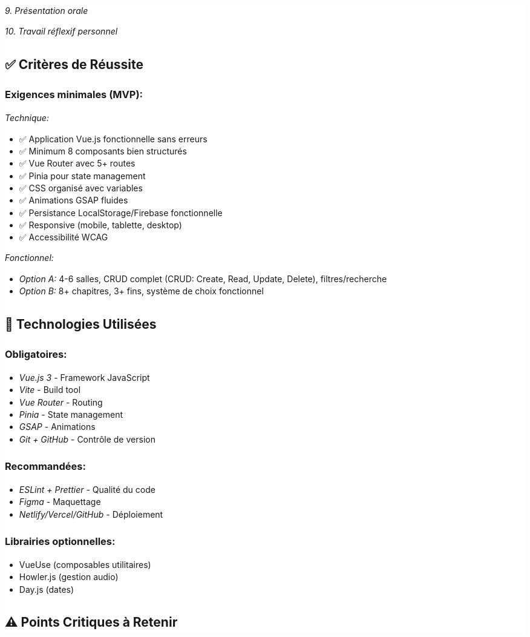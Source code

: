 *9. Présentation orale*

*10.  Travail réflexif personnel*


## ✅ Critères de Réussite

### Exigences minimales (MVP):

*Technique:*

- ✅ Application Vue.js fonctionnelle sans erreurs
- ✅ Minimum 8 composants bien structurés
- ✅ Vue Router avec 5+ routes
- ✅ Pinia pour state management
- ✅ CSS organisé avec variables
- ✅ Animations GSAP fluides
- ✅ Persistance LocalStorage/Firebase fonctionnelle
- ✅ Responsive (mobile, tablette, desktop)
- ✅ Accessibilité WCAG

*Fonctionnel:*

- *Option A:* 4-6 salles, CRUD complet (CRUD: Create, Read, Update, Delete), filtres/recherche
- *Option B:* 8+ chapitres, 3+ fins, système de choix fonctionnel



## 🚀 Technologies Utilisées

### Obligatoires:

- *Vue.js 3* - Framework JavaScript
- *Vite* - Build tool
- *Vue Router* - Routing
- *Pinia* - State management
- *GSAP* - Animations
- *Git + GitHub* - Contrôle de version

### Recommandées:

- *ESLint + Prettier* - Qualité du code
- *Figma* - Maquettage
- *Netlify/Vercel/GitHub* - Déploiement

### Librairies optionnelles:

- VueUse (composables utilitaires)
- Howler.js (gestion audio)
- Day.js (dates)




## ⚠️ Points Critiques à Retenir
